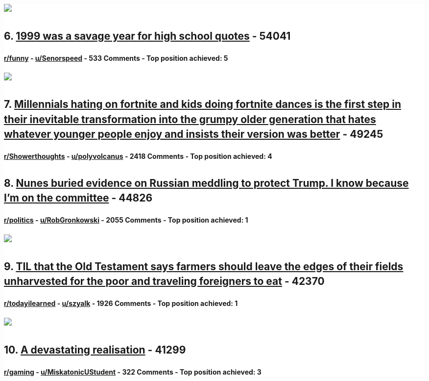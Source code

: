 <a href="https://i.imgur.com/jPKwzfI.jpg"><img src="https://b.thumbs.redditmedia.com/DIH-BCjHadneypFPo_sNcyy9tFedljy1BHp9rKXCt8k.jpg"></img></a>

## 6. [1999 was a savage year for high school quotes](http://reddit.com/r/funny/comments/9lomj7/1999_was_a_savage_year_for_high_school_quotes/) - 54041
#### [r/funny](http://reddit.com/r/funny) - [u/Senorspeed](http://reddit.com/u/Senorspeed) - 533 Comments - Top position achieved: 5

<a href="https://i.redd.it/dic7qxeyoeq11.jpg"><img src="https://b.thumbs.redditmedia.com/eS0UQhykbJoJi0TjG1MNmotgCmH8R-lj_-h0sb82jxc.jpg"></img></a>

## 7. [Millennials hating on fortnite and kids doing fortnite dances is the first step in their inevitable transformation into the grumpy older generation that hates whatever younger people enjoy and insists their version was better](http://reddit.com/r/Showerthoughts/comments/9lpn5g/millennials_hating_on_fortnite_and_kids_doing/) - 49245
#### [r/Showerthoughts](http://reddit.com/r/Showerthoughts) - [u/polyvolcanus](http://reddit.com/u/polyvolcanus) - 2418 Comments - Top position achieved: 4

## 8. [Nunes buried evidence on Russian meddling to protect Trump. I know because I’m on the committee](http://reddit.com/r/politics/comments/9lqnlf/nunes_buried_evidence_on_russian_meddling_to/) - 44826
#### [r/politics](http://reddit.com/r/politics) - [u/RobGronkowski](http://reddit.com/u/RobGronkowski) - 2055 Comments - Top position achieved: 1

<a href="https://www.fresnobee.com/opinion/op-ed/article219558065.html"><img src="https://b.thumbs.redditmedia.com/utsJkj4Gb88xjopPaI5i8lgK6qJhtrdyK77s-K8Kufs.jpg"></img></a>

## 9. [TIL that the Old Testament says farmers should leave the edges of their fields unharvested for the poor and traveling foreigners to eat](http://reddit.com/r/todayilearned/comments/9lqww8/til_that_the_old_testament_says_farmers_should/) - 42370
#### [r/todayilearned](http://reddit.com/r/todayilearned) - [u/szyalk](http://reddit.com/u/szyalk) - 1926 Comments - Top position achieved: 1

<a href="http://acts242study.com/dont-cut-the-corners-of-your-field/"><img src="https://b.thumbs.redditmedia.com/mDq4HIvSuwyTZpDsT23c-nMF00ipoqqKUZ7TJWwIQ3s.jpg"></img></a>

## 10. [A devastating realisation](http://reddit.com/r/gaming/comments/9lqj0x/a_devastating_realisation/) - 41299
#### [r/gaming](http://reddit.com/r/gaming) - [u/MiskatonicUStudent](http://reddit.com/u/MiskatonicUStudent) - 322 Comments - Top position achieved: 3
